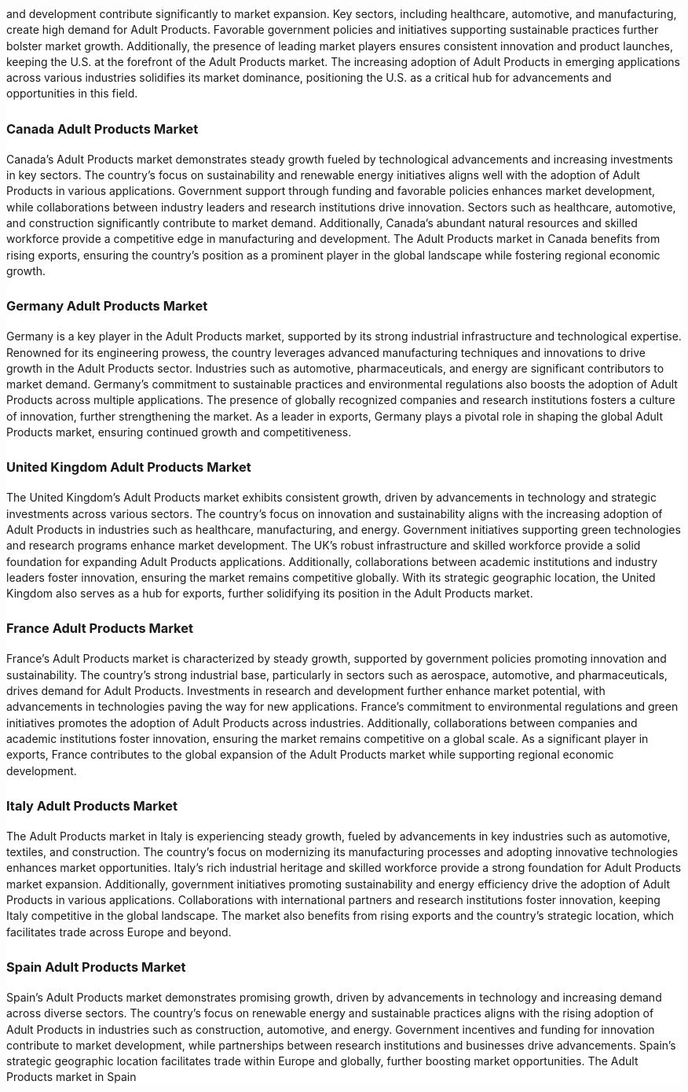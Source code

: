 and development contribute significantly to market expansion. Key sectors, including healthcare, automotive, and manufacturing, create high demand for Adult Products. Favorable government policies and initiatives supporting sustainable practices further bolster market growth. Additionally, the presence of leading market players ensures consistent innovation and product launches, keeping the U.S. at the forefront of the Adult Products market. The increasing adoption of Adult Products in emerging applications across various industries solidifies its market dominance, positioning the U.S. as a critical hub for advancements and opportunities in this field.</p><h3>Canada Adult Products Market</h3><p>Canada&rsquo;s Adult Products market demonstrates steady growth fueled by technological advancements and increasing investments in key sectors. The country&rsquo;s focus on sustainability and renewable energy initiatives aligns well with the adoption of Adult Products in various applications. Government support through funding and favorable policies enhances market development, while collaborations between industry leaders and research institutions drive innovation. Sectors such as healthcare, automotive, and construction significantly contribute to market demand. Additionally, Canada&rsquo;s abundant natural resources and skilled workforce provide a competitive edge in manufacturing and development. The Adult Products market in Canada benefits from rising exports, ensuring the country&rsquo;s position as a prominent player in the global landscape while fostering regional economic growth.</p><h3>Germany Adult Products Market</h3><p>Germany is a key player in the Adult Products market, supported by its strong industrial infrastructure and technological expertise. Renowned for its engineering prowess, the country leverages advanced manufacturing techniques and innovations to drive growth in the Adult Products sector. Industries such as automotive, pharmaceuticals, and energy are significant contributors to market demand. Germany&rsquo;s commitment to sustainable practices and environmental regulations also boosts the adoption of Adult Products across multiple applications. The presence of globally recognized companies and research institutions fosters a culture of innovation, further strengthening the market. As a leader in exports, Germany plays a pivotal role in shaping the global Adult Products market, ensuring continued growth and competitiveness.</p><h3>United Kingdom Adult Products Market</h3><p>The United Kingdom&rsquo;s Adult Products market exhibits consistent growth, driven by advancements in technology and strategic investments across various sectors. The country&rsquo;s focus on innovation and sustainability aligns with the increasing adoption of Adult Products in industries such as healthcare, manufacturing, and energy. Government initiatives supporting green technologies and research programs enhance market development. The UK&rsquo;s robust infrastructure and skilled workforce provide a solid foundation for expanding Adult Products applications. Additionally, collaborations between academic institutions and industry leaders foster innovation, ensuring the market remains competitive globally. With its strategic geographic location, the United Kingdom also serves as a hub for exports, further solidifying its position in the Adult Products market.</p><h3>France Adult Products Market</h3><p>France&rsquo;s Adult Products market is characterized by steady growth, supported by government policies promoting innovation and sustainability. The country&rsquo;s strong industrial base, particularly in sectors such as aerospace, automotive, and pharmaceuticals, drives demand for Adult Products. Investments in research and development further enhance market potential, with advancements in technologies paving the way for new applications. France&rsquo;s commitment to environmental regulations and green initiatives promotes the adoption of Adult Products across industries. Additionally, collaborations between companies and academic institutions foster innovation, ensuring the market remains competitive on a global scale. As a significant player in exports, France contributes to the global expansion of the Adult Products market while supporting regional economic development.</p><h3>Italy Adult Products Market</h3><p>The Adult Products market in Italy is experiencing steady growth, fueled by advancements in key industries such as automotive, textiles, and construction. The country&rsquo;s focus on modernizing its manufacturing processes and adopting innovative technologies enhances market opportunities. Italy&rsquo;s rich industrial heritage and skilled workforce provide a strong foundation for Adult Products market expansion. Additionally, government initiatives promoting sustainability and energy efficiency drive the adoption of Adult Products in various applications. Collaborations with international partners and research institutions foster innovation, keeping Italy competitive in the global landscape. The market also benefits from rising exports and the country&rsquo;s strategic location, which facilitates trade across Europe and beyond.</p><h3>Spain Adult Products Market</h3><p>Spain&rsquo;s Adult Products market demonstrates promising growth, driven by advancements in technology and increasing demand across diverse sectors. The country&rsquo;s focus on renewable energy and sustainable practices aligns with the rising adoption of Adult Products in industries such as construction, automotive, and energy. Government incentives and funding for innovation contribute to market development, while partnerships between research institutions and businesses drive advancements. Spain&rsquo;s strategic geographic location facilitates trade within Europe and globally, further boosting market opportunities. The Adult Products market in Spain